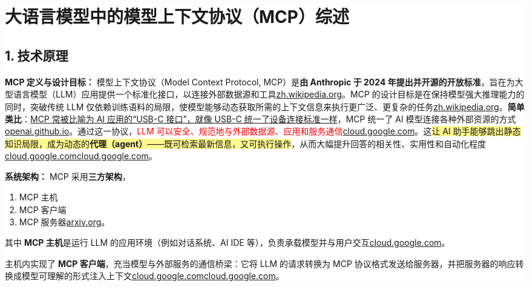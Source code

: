 # 大语言模型中的模型上下文协议（MCP）综述

## 1. 技术原理

**MCP 定义与设计目标：** 模型上下文协议（Model Context Protocol, MCP）是**由 Anthropic 于 2024 年提出并开源的开放标准**，旨在为大型语言模型（LLM）应用提供一个标准化接口，以连接外部数据源和工具[zh.wikipedia.org](https://zh.wikipedia.org/wiki/%E6%A8%A1%E5%9E%8B%E4%B8%8A%E4%B8%8B%E6%96%87%E5%8D%8F%E8%AE%AE#:~:text=%E6%A8%A1%E5%9E%8B%E4%B8%8A%E4%B8%8B%E6%96%87%E5%8D%8F%E8%AE%AE%EF%BC%88%E8%8B%B1%E8%AA%9E%EF%BC%9AModel%20Context%20Protocol%EF%BC%8C%E7%BC%A9%E5%86%99%EF%BC%9AMCP%EF%BC%89%E6%98%AFAnthropic%20%E6%89%80%E6%8E%A8%E5%8A%A8%E7%9A%84%E4%B8%80%E9%A1%B9%2063,2%20%5D%E3%80%82)。MCP 的设计目标是在保持模型强大推理能力的同时，突破传统 LLM 仅依赖训练语料的局限，使模型能够动态获取所需的上下文信息来执行更广泛、更复杂的任务[zh.wikipedia.org](https://zh.wikipedia.org/wiki/%E6%A8%A1%E5%9E%8B%E4%B8%8A%E4%B8%8B%E6%96%87%E5%8D%8F%E8%AE%AE#:~:text=%5D%EF%BC%8C%E7%9B%AE%E7%9A%84%E6%98%AF%E4%B8%BA%E5%A4%A7%E5%9E%8B%E8%AF%AD%E8%A8%80%E6%A8%A1%E5%9E%8B%E5%BA%94%E7%94%A8%E6%8F%90%E4%BE%9B%E4%B8%80%E4%B8%AA%E6%A0%87%E5%87%86%E5%8C%96%E6%8E%A5%E5%8F%A3%EF%BC%8C%E4%BD%BF%E5%85%B6%E8%83%BD%E5%A4%9F%E8%BF%9E%E6%8E%A5%E5%A4%96%E9%83%A8%E6%95%B0%E6%8D%AE%E6%BA%90%E5%92%8C%E5%B7%A5%E5%85%B7%EF%BC%8C%E5%B9%B6%E4%B8%8E%E5%85%B6%E4%BA%A4%E4%BA%92)。**简单类比**：<u>MCP 常被比喻为 AI 应用的“USB-C 接口”，就像 USB-C 统一了设备连接标准一样</u>，MCP 统一了 AI 模型连接各种外部资源的方式[openai.github.io](https://openai.github.io/openai-agents-python/mcp/#:~:text=The%20Model%20context%20protocol%20,From%20the%20MCP%20docs)。通过这一协议，<font color="#ff0000">LLM 可以安全、规范地与外部数据源、应用和服务通信</font>[cloud.google.com](https://cloud.google.com/discover/what-is-model-context-protocol#:~:text=The%20Model%20Context%20Protocol%20,more%20accurate%2C%20useful%2C%20and%20automated)。这<span style="background:#fff88f">让 AI 助手能够跳出静态知识局限，成为动态的**代理（agent）**——既可检索最新信息，又可执行操作</span>，从而大幅提升回答的相关性、实用性和自动化程度[cloud.google.com](https://cloud.google.com/discover/what-is-model-context-protocol#:~:text=Introduced%20by%20Anthropic%20%20in,more%20accurate%2C%20useful%2C%20and%20automated)[cloud.google.com](https://cloud.google.com/discover/what-is-model-context-protocol#:~:text=applications%2C%20and%20services,more%20accurate%2C%20useful%2C%20and%20automated)。

**系统架构：** MCP 采用**三方架构**，
1. MCP 主机
2. MCP 客户端
3. MCP 服务器[arxiv.org](https://arxiv.org/html/2508.12566v1#:~:text=Model%20Context%20Protocol%20,1%29%20Tools%20for%20executing)。

其中 **MCP 主机**是运行 LLM 的应用环境（例如对话系统、AI IDE 等），负责承载模型并与用户交互[cloud.google.com](https://cloud.google.com/discover/what-is-model-context-protocol#:~:text=MCP%20host)。

主机内实现了 **MCP 客户端**，充当模型与外部服务的通信桥梁：它将 LLM 的请求转换为 MCP 协议格式发送给服务器，并把服务器的响应转换成模型可理解的形式注入上下文[cloud.google.com](https://cloud.google.com/discover/what-is-model-context-protocol#:~:text=MCP%20client)[cloud.google.com](https://cloud.google.com/discover/what-is-model-context-protocol#:~:text=The%20MCP%20client%2C%20located%20within,and%20uses%20available%20MCP%20servers)。
